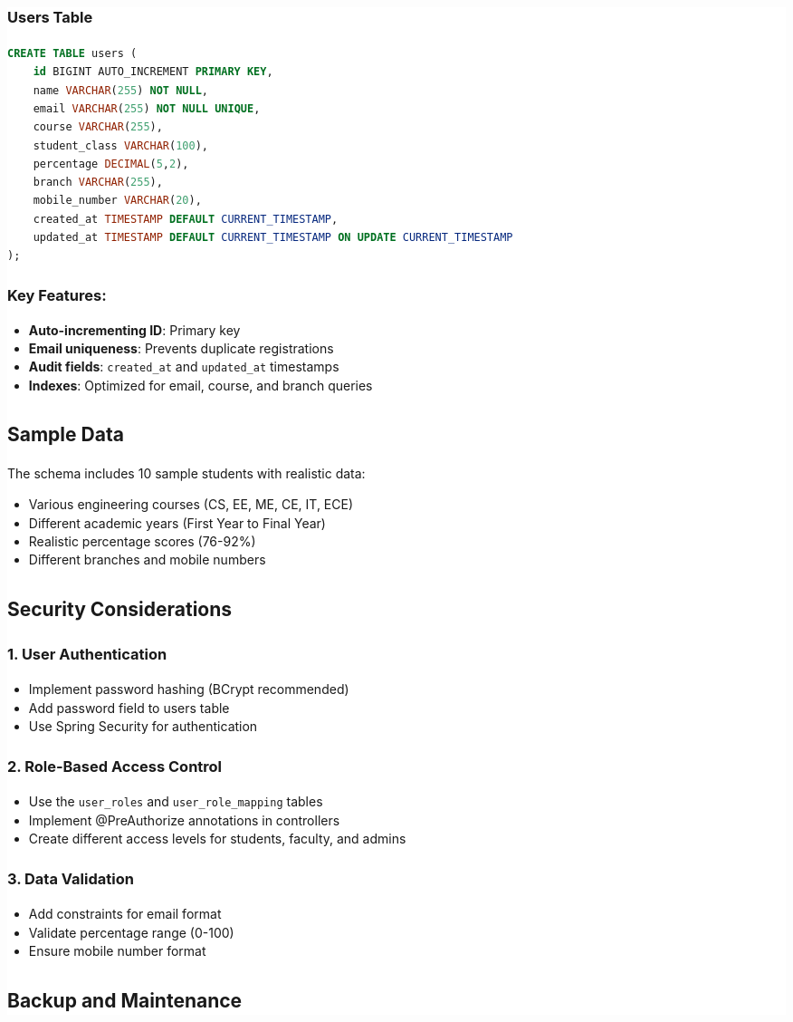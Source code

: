 ### Users Table
```sql
CREATE TABLE users (
    id BIGINT AUTO_INCREMENT PRIMARY KEY,
    name VARCHAR(255) NOT NULL,
    email VARCHAR(255) NOT NULL UNIQUE,
    course VARCHAR(255),
    student_class VARCHAR(100),
    percentage DECIMAL(5,2),
    branch VARCHAR(255),
    mobile_number VARCHAR(20),
    created_at TIMESTAMP DEFAULT CURRENT_TIMESTAMP,
    updated_at TIMESTAMP DEFAULT CURRENT_TIMESTAMP ON UPDATE CURRENT_TIMESTAMP
);
```

### Key Features:
- **Auto-incrementing ID**: Primary key
- **Email uniqueness**: Prevents duplicate registrations
- **Audit fields**: `created_at` and `updated_at` timestamps
- **Indexes**: Optimized for email, course, and branch queries

## Sample Data

The schema includes 10 sample students with realistic data:
- Various engineering courses (CS, EE, ME, CE, IT, ECE)
- Different academic years (First Year to Final Year)
- Realistic percentage scores (76-92%)
- Different branches and mobile numbers

## Security Considerations

### 1. User Authentication
- Implement password hashing (BCrypt recommended)
- Add password field to users table
- Use Spring Security for authentication

### 2. Role-Based Access Control
- Use the `user_roles` and `user_role_mapping` tables
- Implement @PreAuthorize annotations in controllers
- Create different access levels for students, faculty, and admins

### 3. Data Validation
- Add constraints for email format
- Validate percentage range (0-100)
- Ensure mobile number format

## Backup and Maintenance

